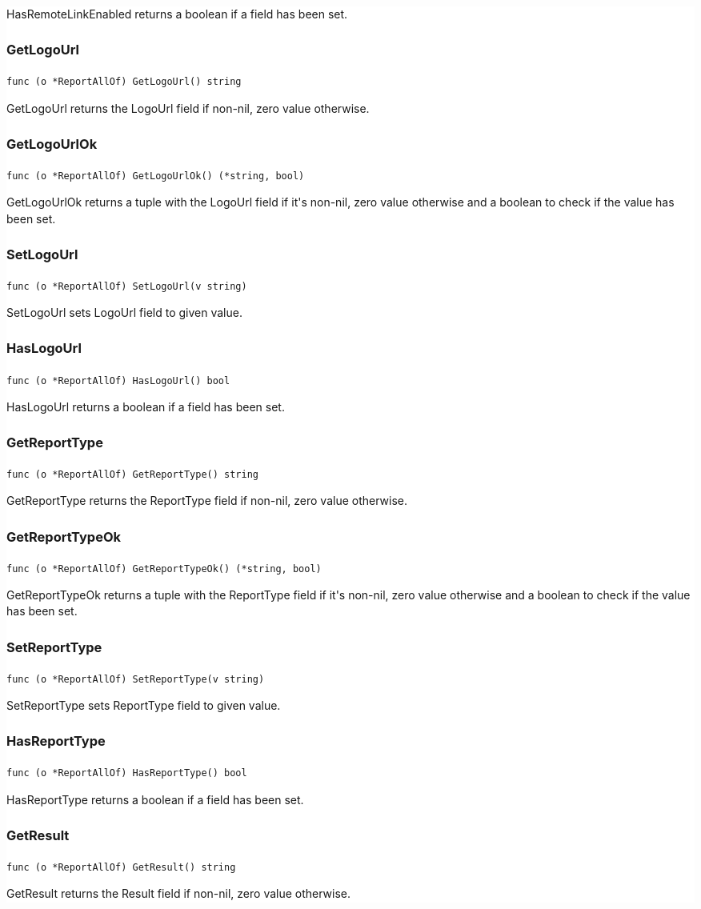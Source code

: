 HasRemoteLinkEnabled returns a boolean if a field has been set.

### GetLogoUrl

`func (o *ReportAllOf) GetLogoUrl() string`

GetLogoUrl returns the LogoUrl field if non-nil, zero value otherwise.

### GetLogoUrlOk

`func (o *ReportAllOf) GetLogoUrlOk() (*string, bool)`

GetLogoUrlOk returns a tuple with the LogoUrl field if it's non-nil, zero value otherwise
and a boolean to check if the value has been set.

### SetLogoUrl

`func (o *ReportAllOf) SetLogoUrl(v string)`

SetLogoUrl sets LogoUrl field to given value.

### HasLogoUrl

`func (o *ReportAllOf) HasLogoUrl() bool`

HasLogoUrl returns a boolean if a field has been set.

### GetReportType

`func (o *ReportAllOf) GetReportType() string`

GetReportType returns the ReportType field if non-nil, zero value otherwise.

### GetReportTypeOk

`func (o *ReportAllOf) GetReportTypeOk() (*string, bool)`

GetReportTypeOk returns a tuple with the ReportType field if it's non-nil, zero value otherwise
and a boolean to check if the value has been set.

### SetReportType

`func (o *ReportAllOf) SetReportType(v string)`

SetReportType sets ReportType field to given value.

### HasReportType

`func (o *ReportAllOf) HasReportType() bool`

HasReportType returns a boolean if a field has been set.

### GetResult

`func (o *ReportAllOf) GetResult() string`

GetResult returns the Result field if non-nil, zero value otherwise.
